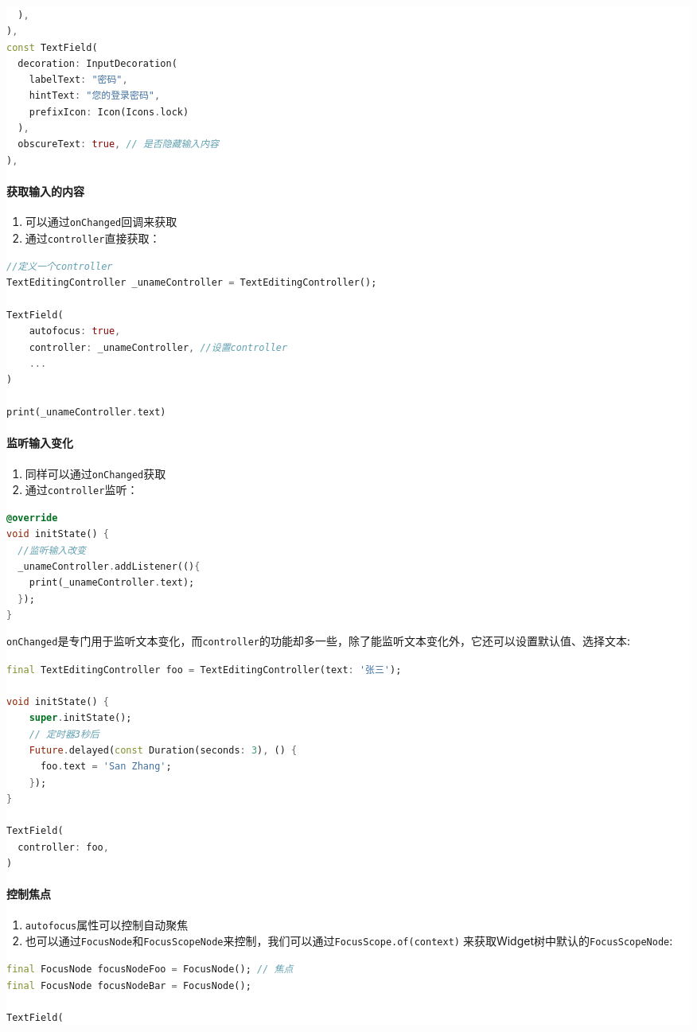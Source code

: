 ```dart
  ),
),
const TextField(
  decoration: InputDecoration(
    labelText: "密码",
    hintText: "您的登录密码",
    prefixIcon: Icon(Icons.lock)
  ),
  obscureText: true, // 是否隐藏输入内容
),
```

#### 获取输入的内容
1. 可以通过`onChanged`回调来获取
2. 通过`controller`直接获取：
```dart
//定义一个controller
TextEditingController _unameController = TextEditingController();

TextField(
    autofocus: true,
    controller: _unameController, //设置controller
    ...
)

print(_unameController.text)
```
#### 监听输入变化
1. 同样可以通过`onChanged`获取
2. 通过`controller`监听：
```dart
@override
void initState() {
  //监听输入改变  
  _unameController.addListener((){
    print(_unameController.text);
  });
}
```
`onChanged`是专门用于监听文本变化，而`controller`的功能却多一些，除了能监听文本变化外，它还可以设置默认值、选择文本:
```dart
final TextEditingController foo = TextEditingController(text: '张三');

void initState() {
	super.initState();
	// 定时器3秒后
	Future.delayed(const Duration(seconds: 3), () {
	  foo.text = 'San Zhang';
	});
}

TextField(
  controller: foo,
)
```
#### 控制焦点
1. `autofocus`属性可以控制自动聚焦
2. 也可以通过`FocusNode`和`FocusScopeNode`来控制，我们可以通过`FocusScope.of(context)` 来获取Widget树中默认的`FocusScopeNode`:
```dart
final FocusNode focusNodeFoo = FocusNode(); // 焦点
final FocusNode focusNodeBar = FocusNode();

TextField(
```